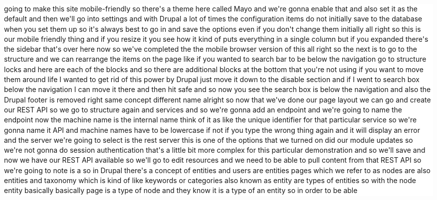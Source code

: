 going to make this site mobile-friendly
so there's a theme here called Mayo and
we're gonna enable that and also set it
as the default and then we'll go into
settings and with Drupal a lot of times
the configuration items do not initially
save to the database when you set them
up so it's always best to go in and save
the options even if you don't change
them initially
all right so this is our mobile friendly
thing and if you resize it you see how
it kind of puts everything in a single
column but if you expanded there's the
sidebar that's over here now so we've
completed the the mobile browser version
of this all right so the next is to go
to the structure and we can rearrange
the items on the page like if you wanted
to search bar to be below the navigation
go to structure locks and here are each
of the blocks and so there are
additional blocks at the bottom that
you're not using if you want to move
them around life I wanted to get rid of
this power by Drupal just move it down
to the disable section and if I went to
search box below the navigation I can
move it there and then hit safe and so
now you see the search box is below the
navigation and also the Drupal footer is
removed right same concept different
name alright so now that we've done our
page layout we can go and create our
REST API so we go to structure again and
services and so we're gonna add an
endpoint and we're going to name the
endpoint now the machine name is the
internal name think of it as like the
unique identifier for that particular
service so we're gonna name it API and
machine names have to be lowercase if
not if you type the wrong thing again
and it will display an error and the
server we're going to select is the rest
server this is one of the options that
we turned on
did our module updates so we're not
gonna do session authentication that's a
little bit more complex for this
particular demonstration and so we'll
save and now we have our REST API
available so we'll go to edit resources
and we need to be able to pull content
from that REST API so we're going to
note is a so in Drupal there's a concept
of entities and users are entities pages
which we refer to as nodes are also
entities and taxonomy which is kind of
like keywords or categories also known
as entity are types of entities so with
the node entity basically basically page
is a type of node and they know it is a
type of an entity so in order to be able
